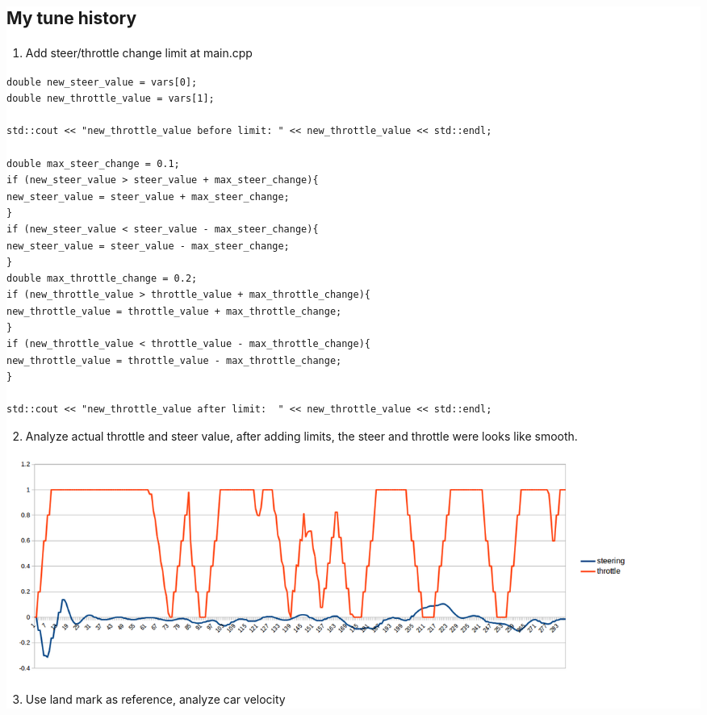 

## My tune history
1) Add steer/throttle change limit at main.cpp
```
double new_steer_value = vars[0];
double new_throttle_value = vars[1];

std::cout << "new_throttle_value before limit: " << new_throttle_value << std::endl;

double max_steer_change = 0.1;
if (new_steer_value > steer_value + max_steer_change){
new_steer_value = steer_value + max_steer_change;
}
if (new_steer_value < steer_value - max_steer_change){
new_steer_value = steer_value - max_steer_change;
}
double max_throttle_change = 0.2;
if (new_throttle_value > throttle_value + max_throttle_change){
new_throttle_value = throttle_value + max_throttle_change;
}
if (new_throttle_value < throttle_value - max_throttle_change){
new_throttle_value = throttle_value - max_throttle_change;
}

std::cout << "new_throttle_value after limit:  " << new_throttle_value << std::endl;
```

2) Analyze actual throttle and steer value, after adding limits, the steer and throttle were looks like smooth.
<img src="./image/log_analyze1.png" style="width:90%" >


3) Use land mark as reference, analyze car velocity